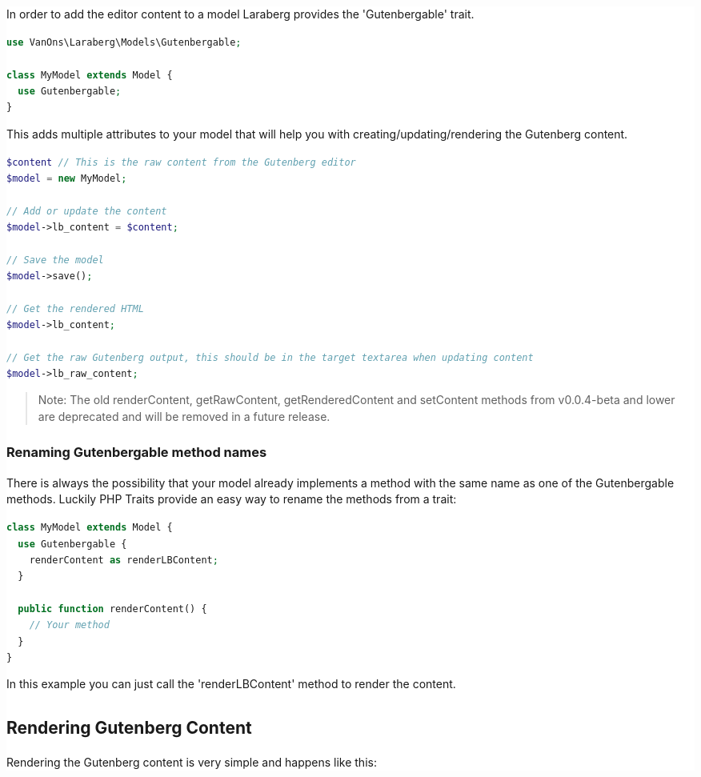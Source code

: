 In order to add the editor content to a model Laraberg provides the 'Gutenbergable' trait.

```php
use VanOns\Laraberg\Models\Gutenbergable;

class MyModel extends Model {
  use Gutenbergable;
}
```

This adds multiple attributes to your model that will help you with creating/updating/rendering the Gutenberg content.

```php
$content // This is the raw content from the Gutenberg editor
$model = new MyModel;

// Add or update the content
$model->lb_content = $content;

// Save the model
$model->save();

// Get the rendered HTML
$model->lb_content;

// Get the raw Gutenberg output, this should be in the target textarea when updating content
$model->lb_raw_content;
```

> Note: The old renderContent, getRawContent, getRenderedContent and setContent methods from v0.0.4-beta and lower are deprecated and will be removed in a future release.

### Renaming Gutenbergable method names

There is always the possibility that your model already implements a method with the same name as one of the Gutenbergable methods. Luckily PHP Traits provide an easy way to rename the methods from a trait:

```php
class MyModel extends Model {
  use Gutenbergable {
    renderContent as renderLBContent;
  }

  public function renderContent() {
    // Your method
  }
}
```
In this example you can just call the 'renderLBContent' method to render the content.

## Rendering Gutenberg Content

Rendering the Gutenberg content is very simple and happens like this:
